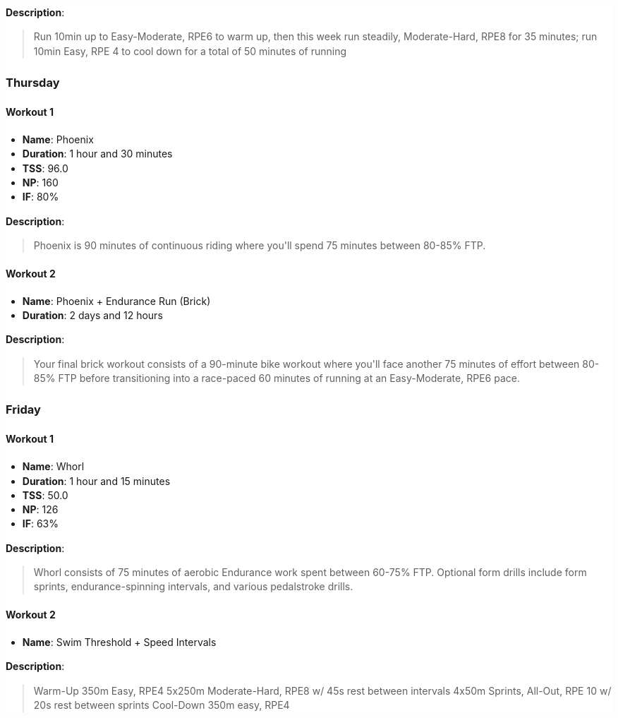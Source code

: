 
**Description**:

> Run 10min up to Easy-Moderate, RPE6 to warm up, then this week run steadily,
> Moderate-Hard, RPE8 for 35 minutes; run 10min Easy, RPE 4 to cool down for a
> total of 50 minutes of running


### Thursday 

#### Workout 1
* **Name**: Phoenix
* **Duration**: 1 hour and 30 minutes
* **TSS**: 96.0
* **NP**: 160
* **IF**: 80%

**Description**:

> Phoenix is 90 minutes of continuous riding where you'll spend 75 minutes
> between 80-85% FTP.

#### Workout 2
* **Name**: Phoenix + Endurance Run (Brick)
* **Duration**: 2 days and 12 hours


**Description**:

> Your final brick workout consists of a 90-minute bike workout where you'll
> face another 75 minutes of effort between 80-85% FTP before transitioning into
> a race-paced 60 minutes of running at an Easy-Moderate, RPE6 pace.


### Friday 

#### Workout 1
* **Name**: Whorl 
* **Duration**: 1 hour and 15 minutes
* **TSS**: 50.0
* **NP**: 126
* **IF**: 63%

**Description**:

> Whorl consists of 75 minutes of aerobic Endurance work spent between 60-75%
> FTP. Optional form drills include form sprints, endurance-spinning intervals,
> and various pedalstroke drills.

#### Workout 2
* **Name**: Swim Threshold + Speed Intervals


**Description**:

> Warm-Up 350m Easy, RPE4 5x250m Moderate-Hard, RPE8 w/ 45s rest between
> intervals 4x50m Sprints, All-Out, RPE 10 w/ 20s rest between sprints Cool-Down
> 350m easy, RPE4
